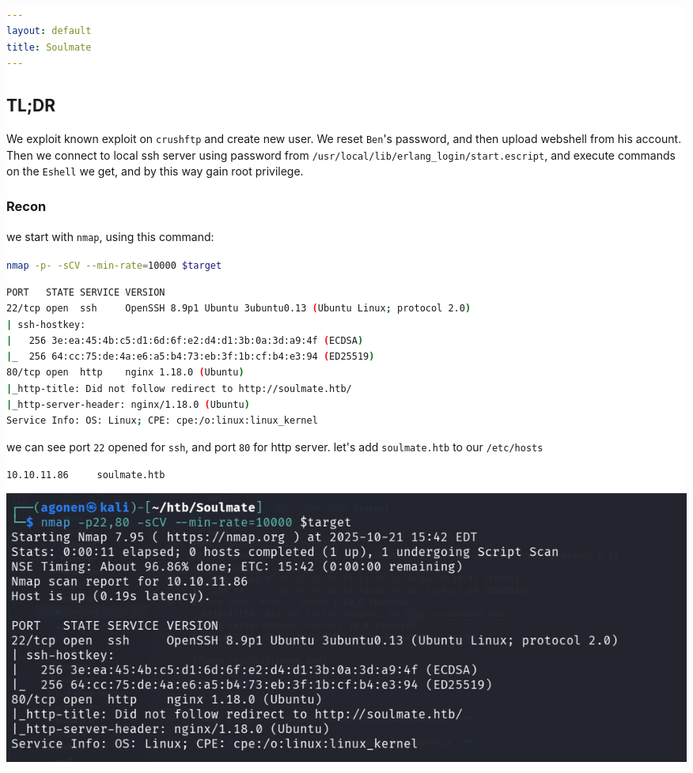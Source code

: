 ```yaml
---
layout: default
title: Soulmate
---
```


## TL;DR

We exploit known exploit on `crushftp` and create new user. We reset `Ben`'s password, and then upload webshell from his account. Then we connect to local ssh server using password from `/usr/local/lib/erlang_login/start.escript`, and execute commands on the `Eshell` we get, and by this way gain root privilege. 

### Recon

we start with `nmap`, using this command:
```bash
nmap -p- -sCV --min-rate=10000 $target
```

```bash
PORT   STATE SERVICE VERSION
22/tcp open  ssh     OpenSSH 8.9p1 Ubuntu 3ubuntu0.13 (Ubuntu Linux; protocol 2.0)
| ssh-hostkey: 
|   256 3e:ea:45:4b:c5:d1:6d:6f:e2:d4:d1:3b:0a:3d:a9:4f (ECDSA)
|_  256 64:cc:75:de:4a:e6:a5:b4:73:eb:3f:1b:cf:b4:e3:94 (ED25519)
80/tcp open  http    nginx 1.18.0 (Ubuntu)
|_http-title: Did not follow redirect to http://soulmate.htb/
|_http-server-header: nginx/1.18.0 (Ubuntu)
Service Info: OS: Linux; CPE: cpe:/o:linux:linux_kernel
```

we can see port `22` opened for `ssh`, and port `80` for http server. let's add `soulmate.htb` to our `/etc/hosts`
```bash
10.10.11.86     soulmate.htb
```

![nmap results](image.png)
